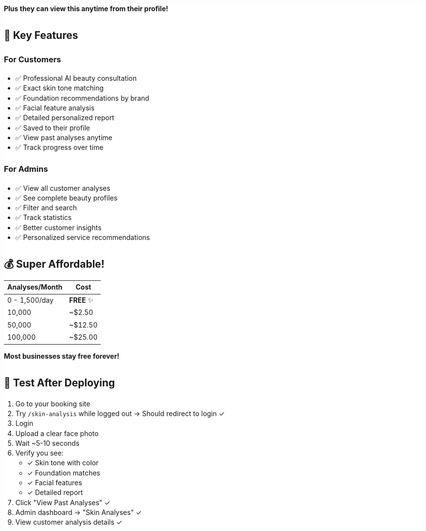 **Plus they can view this anytime from their profile!**

## 🎯 Key Features

### For Customers
- ✅ Professional AI beauty consultation
- ✅ Exact skin tone matching
- ✅ Foundation recommendations by brand
- ✅ Facial feature analysis
- ✅ Detailed personalized report
- ✅ Saved to their profile
- ✅ View past analyses anytime
- ✅ Track progress over time

### For Admins
- ✅ View all customer analyses
- ✅ See complete beauty profiles
- ✅ Filter and search
- ✅ Track statistics
- ✅ Better customer insights
- ✅ Personalized service recommendations

## 💰 Super Affordable!

| Analyses/Month | Cost |
|----------------|------|
| 0 - 1,500/day | **FREE** ✨ |
| 10,000 | ~$2.50 |
| 50,000 | ~$12.50 |
| 100,000 | ~$25.00 |

**Most businesses stay free forever!**

## 🧪 Test After Deploying

1. Go to your booking site
2. Try `/skin-analysis` while logged out → Should redirect to login ✓
3. Login
4. Upload a clear face photo
5. Wait ~5-10 seconds
6. Verify you see:
   - ✓ Skin tone with color
   - ✓ Foundation matches
   - ✓ Facial features
   - ✓ Detailed report
7. Click "View Past Analyses" ✓
8. Admin dashboard → "Skin Analyses" ✓
9. View customer analysis details ✓
